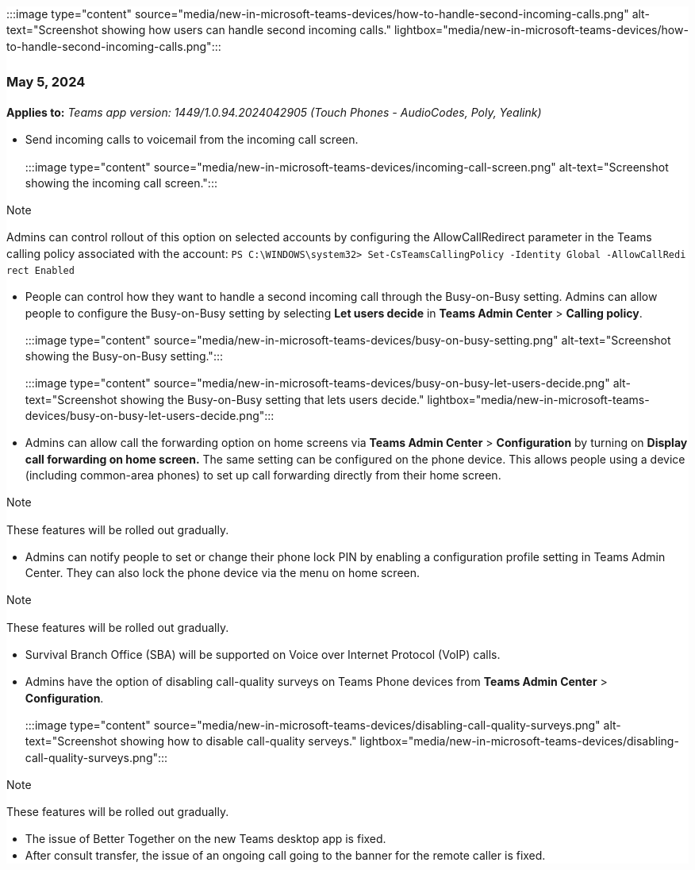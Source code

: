   :::image type="content" source="media/new-in-microsoft-teams-devices/how-to-handle-second-incoming-calls.png" alt-text="Screenshot showing how users can handle second incoming calls." lightbox="media/new-in-microsoft-teams-devices/how-to-handle-second-incoming-calls.png":::

### May 5, 2024

**Applies to:** *Teams app version: 1449/1.0.94.2024042905 (Touch Phones - AudioCodes, Poly, Yealink)*

- Send incoming calls to voicemail from the incoming call screen.

  :::image type="content" source="media/new-in-microsoft-teams-devices/incoming-call-screen.png" alt-text="Screenshot showing the incoming call screen.":::

> [!NOTE]
> Admins can control rollout of this option on selected accounts by configuring the AllowCallRedirect parameter in the Teams calling policy associated with the account: `PS C:\WINDOWS\system32> Set-CsTeamsCallingPolicy -Identity Global -AllowCallRedirect Enabled`

- People can control how they want to handle a second incoming call through the Busy-on-Busy setting. Admins can allow people to configure the Busy-on-Busy setting by selecting **Let users decide** in **Teams Admin Center** > **Calling policy**.

  :::image type="content" source="media/new-in-microsoft-teams-devices/busy-on-busy-setting.png" alt-text="Screenshot showing the Busy-on-Busy setting.":::

  :::image type="content" source="media/new-in-microsoft-teams-devices/busy-on-busy-let-users-decide.png" alt-text="Screenshot showing the Busy-on-Busy setting that lets users decide." lightbox="media/new-in-microsoft-teams-devices/busy-on-busy-let-users-decide.png":::

- Admins can allow call the forwarding option on home screens via **Teams Admin Center** > **Configuration** by turning on **Display call forwarding on home screen.** The same setting can be configured on the phone device. This allows people using a device (including common-area phones) to set up call forwarding directly from their home screen.

> [!NOTE]
> These features will be rolled out gradually.

- Admins can notify people to set or change their phone lock PIN by enabling a configuration profile setting in Teams Admin Center. They can also lock the phone device via the menu on home screen.

> [!NOTE]
> These features will be rolled out gradually.

- Survival Branch Office (SBA) will be supported on Voice over Internet Protocol (VoIP) calls.
- Admins have the option of disabling call-quality surveys on Teams Phone devices from **Teams Admin Center** > **Configuration**.

  :::image type="content" source="media/new-in-microsoft-teams-devices/disabling-call-quality-surveys.png" alt-text="Screenshot showing how to disable call-quality serveys." lightbox="media/new-in-microsoft-teams-devices/disabling-call-quality-surveys.png":::

> [!NOTE]
> These features will be rolled out gradually.

- The issue of Better Together on the new Teams desktop app is fixed.
- After consult transfer, the issue of an ongoing call going to the banner for the remote caller is fixed.
